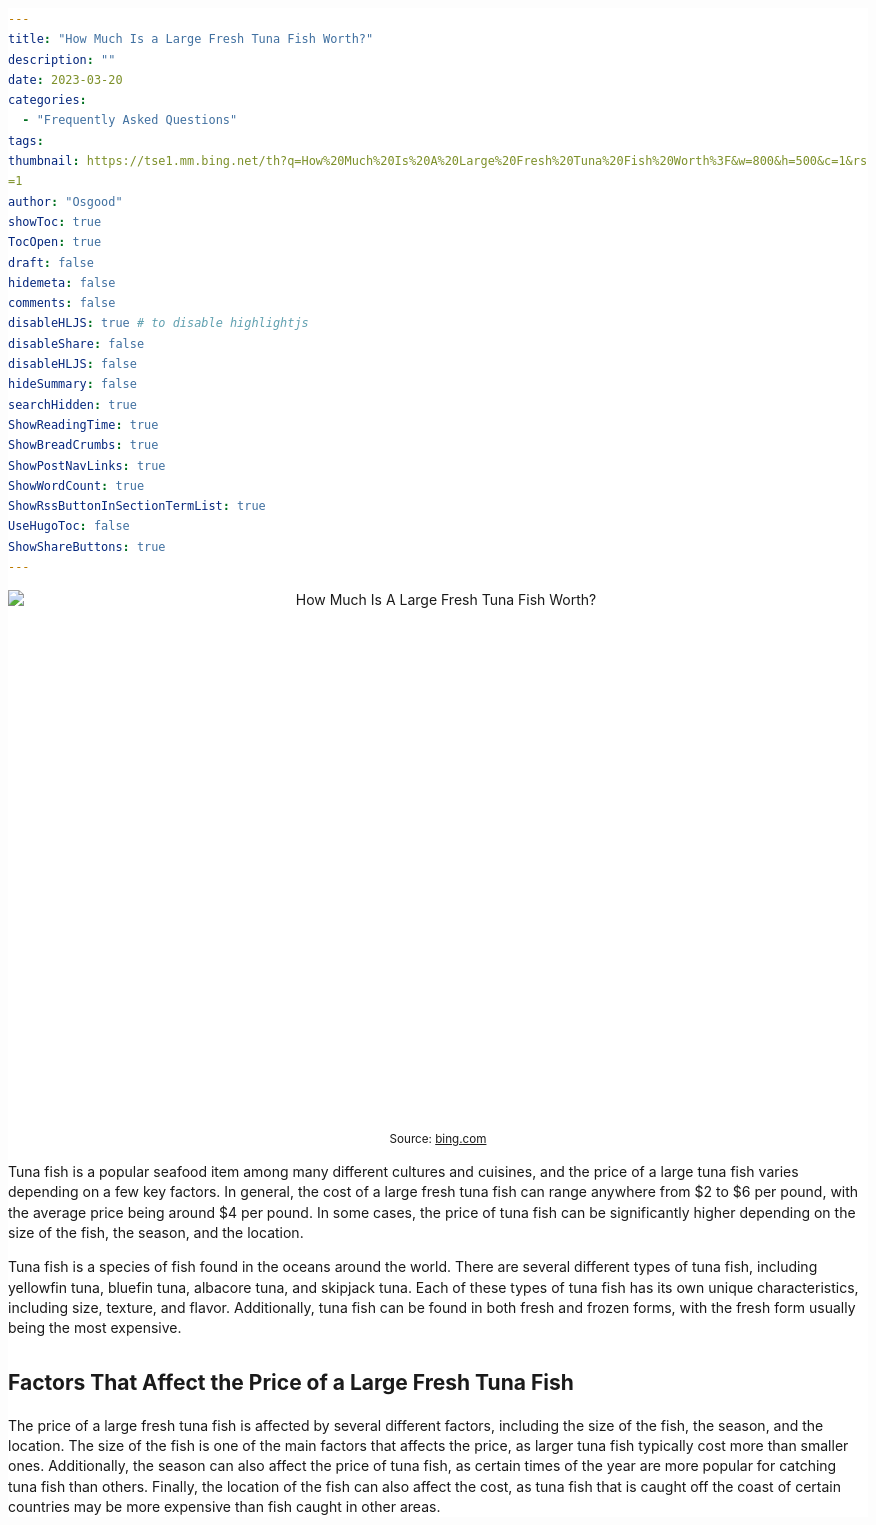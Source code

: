 ```yaml
---
title: "How Much Is a Large Fresh Tuna Fish Worth?"
description: ""
date: 2023-03-20
categories:
  - "Frequently Asked Questions" 
tags: 
thumbnail: https://tse1.mm.bing.net/th?q=How%20Much%20Is%20A%20Large%20Fresh%20Tuna%20Fish%20Worth%3F&w=800&h=500&c=1&rs=1
author: "Osgood"
showToc: true
TocOpen: true
draft: false
hidemeta: false
comments: false
disableHLJS: true # to disable highlightjs
disableShare: false
disableHLJS: false
hideSummary: false
searchHidden: true
ShowReadingTime: true
ShowBreadCrumbs: true
ShowPostNavLinks: true
ShowWordCount: true
ShowRssButtonInSectionTermList: true
UseHugoToc: false
ShowShareButtons: true
---
```


<center>
	<img src="https://tse1.mm.bing.net/th?q=How%20Much%20Is%20A%20Large%20Fresh%20Tuna%20Fish%20Worth%3F&w=800&h=500&c=1&rs=1" alt="How Much Is A Large Fresh Tuna Fish Worth?" width="800" height="500" style="display: block; width: 100%; height: auto">
	<small>Source: <a href="https://www.bing.com" rel="nofollow">bing.com</a></small>
</center>

<p>Tuna fish is a popular seafood item among many different cultures and cuisines, and the price of a large tuna fish varies depending on a few key factors. In general, the cost of a large fresh tuna fish can range anywhere from $2 to $6 per pound, with the average price being around $4 per pound. In some cases, the price of tuna fish can be significantly higher depending on the size of the fish, the season, and the location. </p>

<p>Tuna fish is a species of fish found in the oceans around the world. There are several different types of tuna fish, including yellowfin tuna, bluefin tuna, albacore tuna, and skipjack tuna. Each of these types of tuna fish has its own unique characteristics, including size, texture, and flavor. Additionally, tuna fish can be found in both fresh and frozen forms, with the fresh form usually being the most expensive. </p>

<h2>Factors That Affect the Price of a Large Fresh Tuna Fish</h2>

<p>The price of a large fresh tuna fish is affected by several different factors, including the size of the fish, the season, and the location. The size of the fish is one of the main factors that affects the price, as larger tuna fish typically cost more than smaller ones. Additionally, the season can also affect the price of tuna fish, as certain times of the year are more popular for catching tuna fish than others. Finally, the location of the fish can also affect the cost, as tuna fish that is caught off the coast of certain countries may be more expensive than fish caught in other areas. </p>
